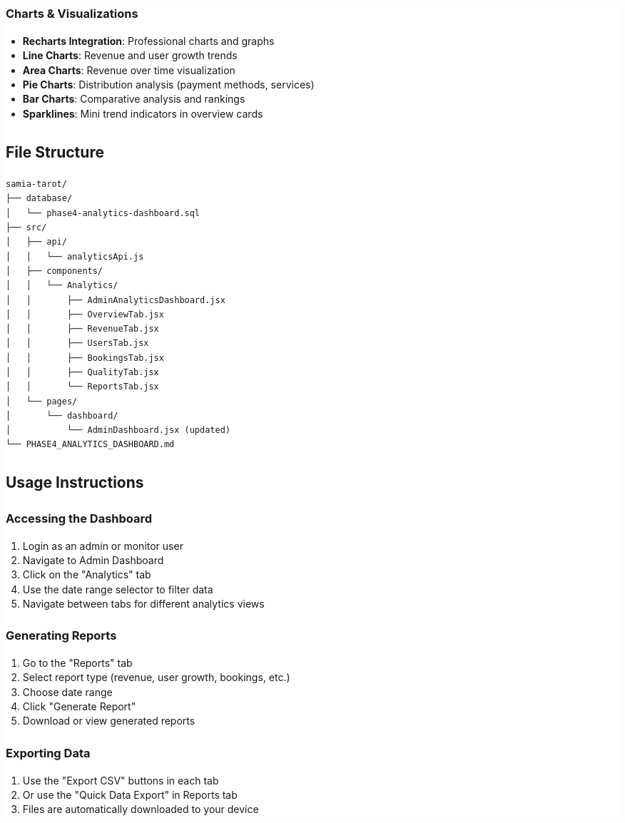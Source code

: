 ### Charts & Visualizations
- **Recharts Integration**: Professional charts and graphs
- **Line Charts**: Revenue and user growth trends
- **Area Charts**: Revenue over time visualization
- **Pie Charts**: Distribution analysis (payment methods, services)
- **Bar Charts**: Comparative analysis and rankings
- **Sparklines**: Mini trend indicators in overview cards

## File Structure

```
samia-tarot/
├── database/
│   └── phase4-analytics-dashboard.sql
├── src/
│   ├── api/
│   │   └── analyticsApi.js
│   ├── components/
│   │   └── Analytics/
│   │       ├── AdminAnalyticsDashboard.jsx
│   │       ├── OverviewTab.jsx
│   │       ├── RevenueTab.jsx
│   │       ├── UsersTab.jsx
│   │       ├── BookingsTab.jsx
│   │       ├── QualityTab.jsx
│   │       └── ReportsTab.jsx
│   └── pages/
│       └── dashboard/
│           └── AdminDashboard.jsx (updated)
└── PHASE4_ANALYTICS_DASHBOARD.md
```

## Usage Instructions

### Accessing the Dashboard
1. Login as an admin or monitor user
2. Navigate to Admin Dashboard
3. Click on the "Analytics" tab
4. Use the date range selector to filter data
5. Navigate between tabs for different analytics views

### Generating Reports
1. Go to the "Reports" tab
2. Select report type (revenue, user growth, bookings, etc.)
3. Choose date range
4. Click "Generate Report"
5. Download or view generated reports

### Exporting Data
1. Use the "Export CSV" buttons in each tab
2. Or use the "Quick Data Export" in Reports tab
3. Files are automatically downloaded to your device
